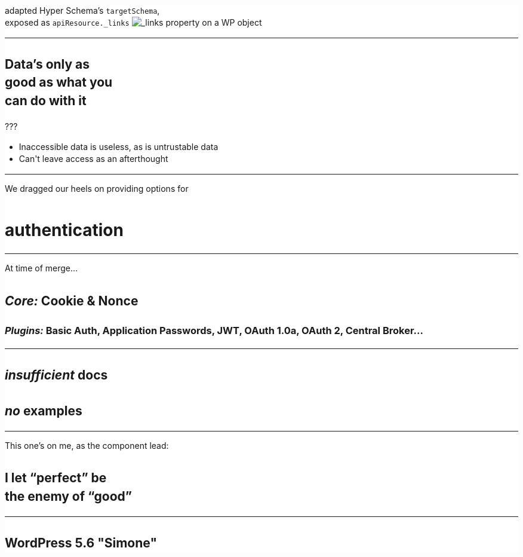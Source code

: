 
adapted Hyper Schema&rsquo;s `targetSchema`,<br>exposed as `apiResource._links`
![_links property on a WP object](/talks/2021/csvconf/images/_links.png)

---


## Data&rsquo;s only as<br>good as what you<br>can do with it

???

- Inaccessible data is useless, as is untrustable data
- Can't leave access as an afterthought

---

We dragged our heels on providing options for

# authentication


---

At time of merge&hellip;

## _Core:_ Cookie &amp; Nonce


### _Plugins:_ Basic Auth, Application Passwords, JWT, OAuth 1.0a, OAuth 2, Central Broker...


---

## _insufficient_ docs


## _no_ examples


---

This one&rsquo;s on me, as the component lead:

## I let &ldquo;perfect&rdquo; be<br>the enemy of &ldquo;good&rdquo;


---

## WordPress 5.6 "Simone"
